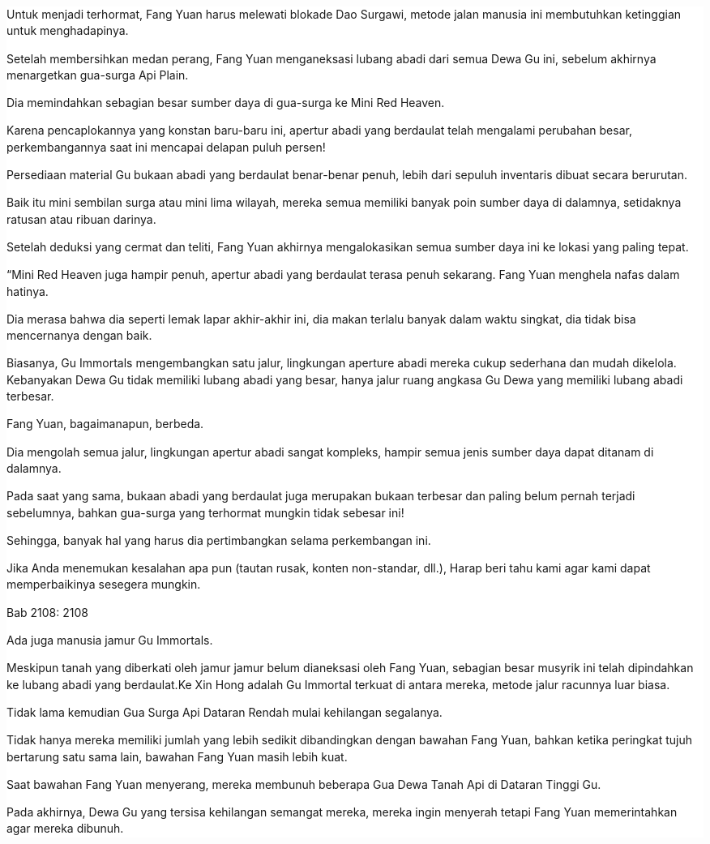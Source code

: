 Untuk menjadi terhormat, Fang Yuan harus melewati blokade Dao Surgawi, metode jalan manusia ini membutuhkan ketinggian untuk menghadapinya.

Setelah membersihkan medan perang, Fang Yuan menganeksasi lubang abadi dari semua Dewa Gu ini, sebelum akhirnya menargetkan gua-surga Api Plain.

Dia memindahkan sebagian besar sumber daya di gua-surga ke Mini Red Heaven.

Karena pencaplokannya yang konstan baru-baru ini, apertur abadi yang berdaulat telah mengalami perubahan besar, perkembangannya saat ini mencapai delapan puluh persen!

Persediaan material Gu bukaan abadi yang berdaulat benar-benar penuh, lebih dari sepuluh inventaris dibuat secara berurutan.

Baik itu mini sembilan surga atau mini lima wilayah, mereka semua memiliki banyak poin sumber daya di dalamnya, setidaknya ratusan atau ribuan darinya.

Setelah deduksi yang cermat dan teliti, Fang Yuan akhirnya mengalokasikan semua sumber daya ini ke lokasi yang paling tepat.

“Mini Red Heaven juga hampir penuh, apertur abadi yang berdaulat terasa penuh sekarang. Fang Yuan menghela nafas dalam hatinya.

Dia merasa bahwa dia seperti lemak lapar akhir-akhir ini, dia makan terlalu banyak dalam waktu singkat, dia tidak bisa mencernanya dengan baik.

Biasanya, Gu Immortals mengembangkan satu jalur, lingkungan aperture abadi mereka cukup sederhana dan mudah dikelola. Kebanyakan Dewa Gu tidak memiliki lubang abadi yang besar, hanya jalur ruang angkasa Gu Dewa yang memiliki lubang abadi terbesar.

Fang Yuan, bagaimanapun, berbeda.

Dia mengolah semua jalur, lingkungan apertur abadi sangat kompleks, hampir semua jenis sumber daya dapat ditanam di dalamnya.

Pada saat yang sama, bukaan abadi yang berdaulat juga merupakan bukaan terbesar dan paling belum pernah terjadi sebelumnya, bahkan gua-surga yang terhormat mungkin tidak sebesar ini!

Sehingga, banyak hal yang harus dia pertimbangkan selama perkembangan ini.

Jika Anda menemukan kesalahan apa pun (tautan rusak, konten non-standar, dll.), Harap beri tahu kami agar kami dapat memperbaikinya sesegera mungkin.

Bab 2108: 2108

Ada juga manusia jamur Gu Immortals.

Meskipun tanah yang diberkati oleh jamur jamur belum dianeksasi oleh Fang Yuan, sebagian besar musyrik ini telah dipindahkan ke lubang abadi yang berdaulat.Ke Xin Hong adalah Gu Immortal terkuat di antara mereka, metode jalur racunnya luar biasa.

Tidak lama kemudian Gua Surga Api Dataran Rendah mulai kehilangan segalanya.

Tidak hanya mereka memiliki jumlah yang lebih sedikit dibandingkan dengan bawahan Fang Yuan, bahkan ketika peringkat tujuh bertarung satu sama lain, bawahan Fang Yuan masih lebih kuat.

Saat bawahan Fang Yuan menyerang, mereka membunuh beberapa Gua Dewa Tanah Api di Dataran Tinggi Gu.

Pada akhirnya, Dewa Gu yang tersisa kehilangan semangat mereka, mereka ingin menyerah tetapi Fang Yuan memerintahkan agar mereka dibunuh.
